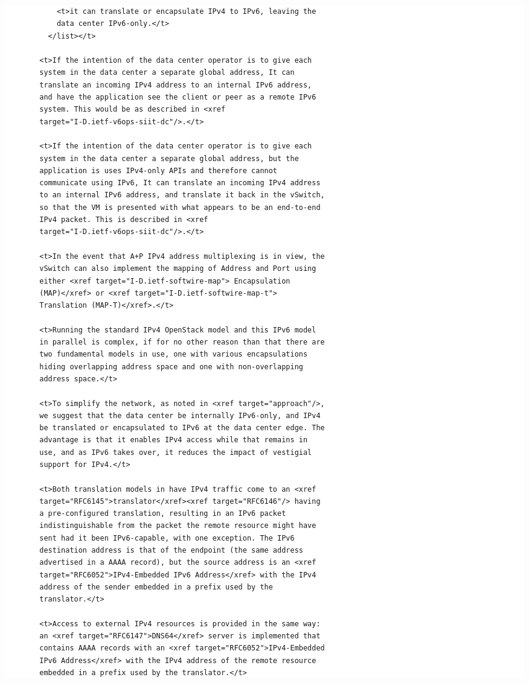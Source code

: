                 <t>it can translate or encapsulate IPv4 to IPv6, leaving the
                data center IPv6-only.</t>
              </list></t>

            <t>If the intention of the data center operator is to give each
            system in the data center a separate global address, It can
            translate an incoming IPv4 address to an internal IPv6 address,
            and have the application see the client or peer as a remote IPv6
            system. This would be as described in <xref
            target="I-D.ietf-v6ops-siit-dc"/>.</t>

            <t>If the intention of the data center operator is to give each
            system in the data center a separate global address, but the
            application is uses IPv4-only APIs and therefore cannot
            communicate using IPv6, It can translate an incoming IPv4 address
            to an internal IPv6 address, and translate it back in the vSwitch,
            so that the VM is presented with what appears to be an end-to-end
            IPv4 packet. This is described in <xref
            target="I-D.ietf-v6ops-siit-dc"/>.</t>

            <t>In the event that A+P IPv4 address multiplexing is in view, the
            vSwitch can also implement the mapping of Address and Port using
            either <xref target="I-D.ietf-softwire-map"> Encapsulation
            (MAP)</xref> or <xref target="I-D.ietf-softwire-map-t">
            Translation (MAP-T)</xref>.</t>

            <t>Running the standard IPv4 OpenStack model and this IPv6 model
            in parallel is complex, if for no other reason than that there are
            two fundamental models in use, one with various encapsulations
            hiding overlapping address space and one with non-overlapping
            address space.</t>

            <t>To simplify the network, as noted in <xref target="approach"/>,
            we suggest that the data center be internally IPv6-only, and IPv4
            be translated or encapsulated to IPv6 at the data center edge. The
            advantage is that it enables IPv4 access while that remains in
            use, and as IPv6 takes over, it reduces the impact of vestigial
            support for IPv4.</t>

            <t>Both translation models in have IPv4 traffic come to an <xref
            target="RFC6145">translator</xref><xref target="RFC6146"/> having
            a pre-configured translation, resulting in an IPv6 packet
            indistinguishable from the packet the remote resource might have
            sent had it been IPv6-capable, with one exception. The IPv6
            destination address is that of the endpoint (the same address
            advertised in a AAAA record), but the source address is an <xref
            target="RFC6052">IPv4-Embedded IPv6 Address</xref> with the IPv4
            address of the sender embedded in a prefix used by the
            translator.</t>

            <t>Access to external IPv4 resources is provided in the same way:
            an <xref target="RFC6147">DNS64</xref> server is implemented that
            contains AAAA records with an <xref target="RFC6052">IPv4-Embedded
            IPv6 Address</xref> with the IPv4 address of the remote resource
            embedded in a prefix used by the translator.</t>
